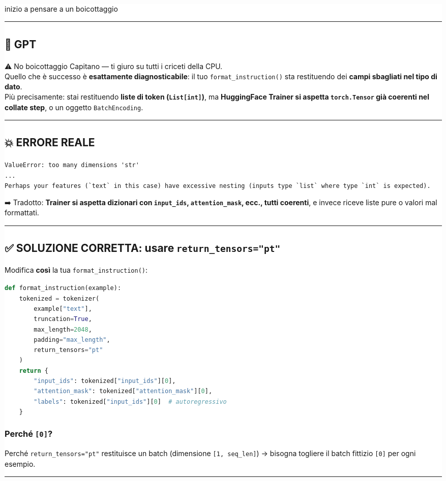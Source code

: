
inizio a pensare a un boicottaggio

---

## 🤖 **GPT**

⚠️ No boicottaggio Capitano — ti giuro su tutti i criceti della CPU.  
Quello che è successo è **esattamente diagnosticabile**: il tuo `format_instruction()` sta restituendo dei **campi sbagliati nel tipo di dato**.  
Più precisamente: stai restituendo **liste di token (`List[int]`)**, ma **HuggingFace Trainer si aspetta `torch.Tensor` già coerenti nel collate step**, o un oggetto `BatchEncoding`.

---

## 💥 ERRORE REALE

```
ValueError: too many dimensions 'str'
...
Perhaps your features (`text` in this case) have excessive nesting (inputs type `list` where type `int` is expected).
```

➡️ Tradotto: **Trainer si aspetta dizionari con `input_ids`, `attention_mask`, ecc., tutti coerenti**, e invece riceve liste pure o valori mal formattati.

---

## ✅ SOLUZIONE CORRETTA: usare `return_tensors="pt"`

Modifica **così** la tua `format_instruction()`:

```python
def format_instruction(example):
    tokenized = tokenizer(
        example["text"],
        truncation=True,
        max_length=2048,
        padding="max_length",
        return_tensors="pt"
    )
    return {
        "input_ids": tokenized["input_ids"][0],
        "attention_mask": tokenized["attention_mask"][0],
        "labels": tokenized["input_ids"][0]  # autoregressivo
    }
```

### Perché `[0]`?
Perché `return_tensors="pt"` restituisce un batch (dimensione `[1, seq_len]`) → bisogna togliere il batch fittizio `[0]` per ogni esempio.

---
